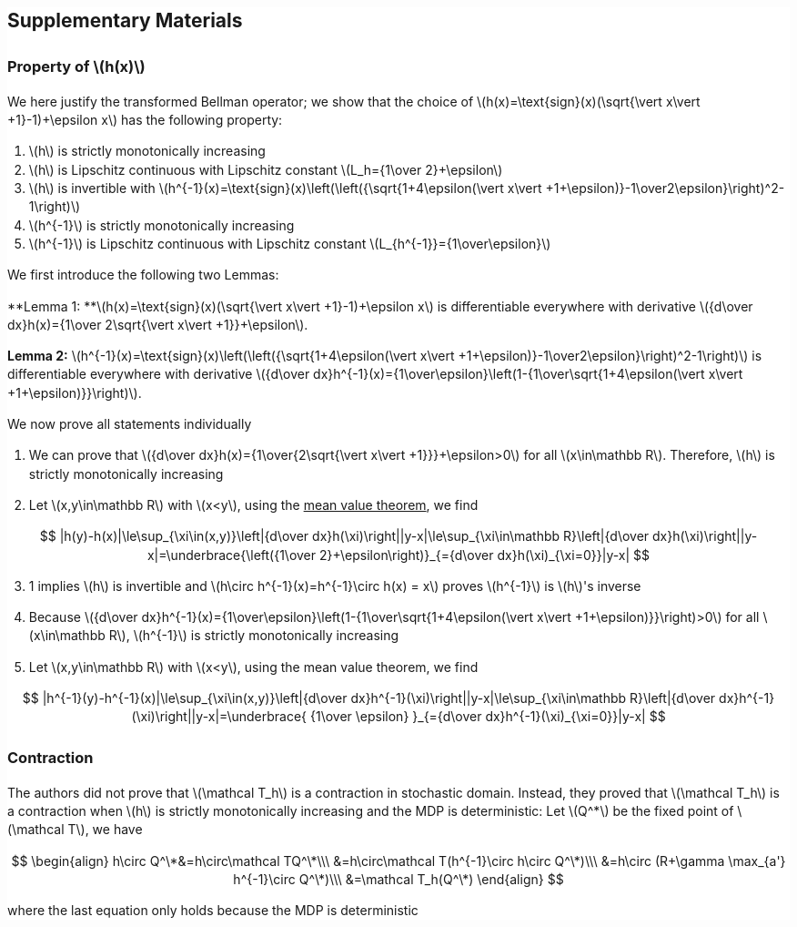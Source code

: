 ## <a name="sm"></a>Supplementary Materials

### Property of \\(h(x)\\)

We here justify the transformed Bellman operator; we show that the choice of \\(h(x)=\text{sign}(x)(\sqrt{\vert x\vert +1}-1)+\epsilon x\\) has the following property:

1. \\(h\\) is strictly monotonically increasing
2. \\(h\\) is Lipschitz continuous with Lipschitz constant \\(L_h={1\over 2}+\epsilon\\)
3. \\(h\\) is invertible with \\(h^{-1}(x)=\text{sign}(x)\left(\left({\sqrt{1+4\epsilon(\vert x\vert +1+\epsilon)}-1\over2\epsilon}\right)^2-1\right)\\)
4. \\(h^{-1}\\) is strictly monotonically increasing
5. \\(h^{-1}\\) is Lipschitz continuous with Lipschitz constant \\(L_{h^{-1}}={1\over\epsilon}\\)

We first introduce the following two Lemmas:

**Lemma 1: **\\(h(x)=\text{sign}(x)(\sqrt{\vert x\vert +1}-1)+\epsilon x\\) is differentiable everywhere with derivative \\({d\over dx}h(x)={1\over 2\sqrt{\vert x\vert +1}}+\epsilon\\).

**Lemma 2:** \\(h^{-1}(x)=\text{sign}(x)\left(\left({\sqrt{1+4\epsilon(\vert x\vert +1+\epsilon)}-1\over2\epsilon}\right)^2-1\right)\\) is differentiable everywhere with derivative \\({d\over dx}h^{-1}(x)={1\over\epsilon}\left(1-{1\over\sqrt{1+4\epsilon(\vert x\vert +1+\epsilon)}}\right)\\).

We now prove all statements individually

1. We can prove that \\({d\over dx}h(x)={1\over{2\sqrt{\vert x\vert +1}}}+\epsilon>0\\) for all \\(x\in\mathbb R\\). Therefore, \\(h\\) is strictly monotonically increasing

2. Let \\(x,y\in\mathbb R\\) with \\(x<y\\), using the [mean value theorem](http://tutorial.math.lamar.edu/Classes/CalcI/MeanValueTheorem.aspx), we find
   
$$
   |h(y)-h(x)|\le\sup_{\xi\in(x,y)}\left|{d\over dx}h(\xi)\right||y-x|\le\sup_{\xi\in\mathbb R}\left|{d\over dx}h(\xi)\right||y-x|=\underbrace{\left({1\over 2}+\epsilon\right)}_{={d\over dx}h(\xi)_{\xi=0}}|y-x|
   $$


3. 1 implies \\(h\\) is invertible and \\(h\circ h^{-1}(x)=h^{-1}\circ h(x) = x\\) proves \\(h^{-1}\\) is \\(h\\)'s inverse

4. Because \\({d\over dx}h^{-1}(x)={1\over\epsilon}\left(1-{1\over\sqrt{1+4\epsilon(\vert x\vert +1+\epsilon)}}\right)>0\\) for all \\(x\in\mathbb R\\), \\(h^{-1}\\) is strictly monotonically increasing

5. Let \\(x,y\in\mathbb R\\) with \\(x<y\\), using the mean value theorem, we find
   
$$
   |h^{-1}(y)-h^{-1}(x)|\le\sup_{\xi\in(x,y)}\left|{d\over dx}h^{-1}(\xi)\right||y-x|\le\sup_{\xi\in\mathbb R}\left|{d\over dx}h^{-1}(\xi)\right||y-x|=\underbrace{ {1\over \epsilon} }_{={d\over dx}h^{-1}(\xi)_{\xi=0}}|y-x|
   $$


### Contraction

The authors did not prove that \\(\mathcal T_h\\) is a contraction in stochastic domain. Instead, they proved that \\(\mathcal T_h\\) is a contraction when \\(h\\) is strictly monotonically increasing and the MDP is deterministic: Let \\(Q^\*\\) be the fixed point of \\(\mathcal T\\), we have

$$
\begin{align}
h\circ Q^\*&=h\circ\mathcal TQ^\*\\\
&=h\circ\mathcal T(h^{-1}\circ h\circ Q^\*)\\\
&=h\circ (R+\gamma \max_{a'} h^{-1}\circ Q^\*)\\\
&=\mathcal T_h(Q^\*)
\end{align}
$$


where the last equation only holds because the MDP is deterministic